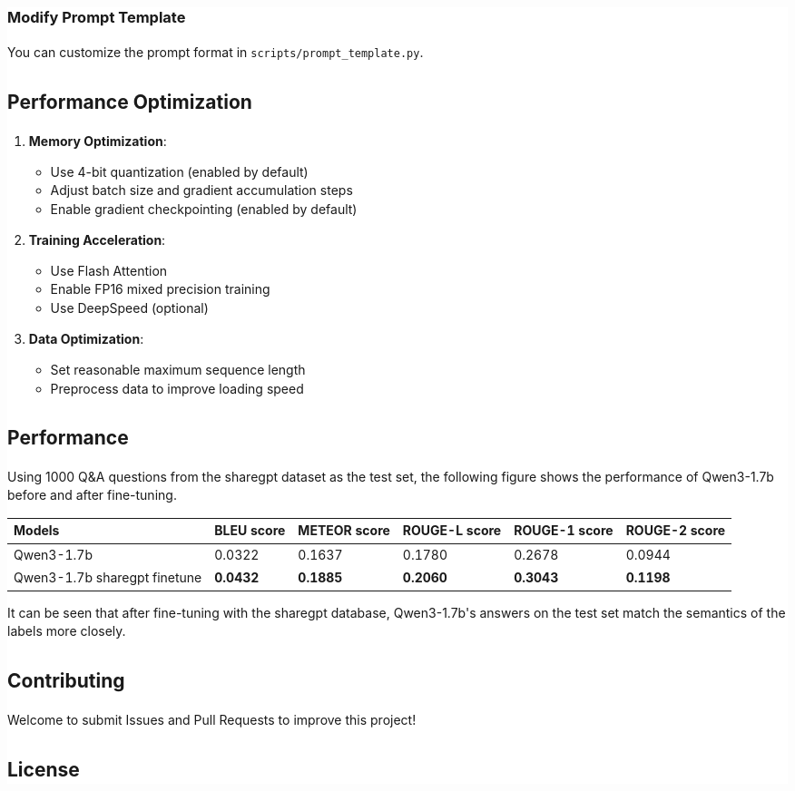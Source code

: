 ### Modify Prompt Template
You can customize the prompt format in `scripts/prompt_template.py`.

## Performance Optimization

1. **Memory Optimization**:
   - Use 4-bit quantization (enabled by default)
   - Adjust batch size and gradient accumulation steps
   - Enable gradient checkpointing (enabled by default)

2. **Training Acceleration**:
   - Use Flash Attention
   - Enable FP16 mixed precision training
   - Use DeepSpeed (optional)

3. **Data Optimization**:
   - Set reasonable maximum sequence length
   - Preprocess data to improve loading speed

## Performance
Using 1000 Q&A questions from the sharegpt dataset as the test set, the following figure shows the performance of Qwen3-1.7b before and after fine-tuning.

<table class="triple-line" style="font-size:1em;">
  <thead>
    <tr>
      <th rowspan="2" style="text-align:left;">Models</th>
      <th colspan="1">BLEU score</th>
      <th colspan="1">METEOR score</th>
      <th colspan="1">ROUGE-L score</th>
      <th colspan="1">ROUGE-1 score</th>
      <th colspan="1">ROUGE-2 score</th>
    </tr>
  </thead>
  <tbody>
    <tr><td style="text-align:left;">Qwen3-1.7b</td>             <td>0.0322</td><td>0.1637</td><td>0.1780</td><td>0.2678</td><td>0.0944</tr>
    <tr><td style="text-align:left;">Qwen3-1.7b sharegpt finetune</td>         <td><strong>0.0432</strong></td><td><strong>0.1885</strong></td><td><strong>0.2060</strong></td><td><strong>0.3043</strong></td><td><strong>0.1198</strong></td></tr>
    
  </tbody>
</table>

It can be seen that after fine-tuning with the sharegpt database, Qwen3-1.7b's answers on the test set match the semantics of the labels more closely.
## Contributing

Welcome to submit Issues and Pull Requests to improve this project!

## License
